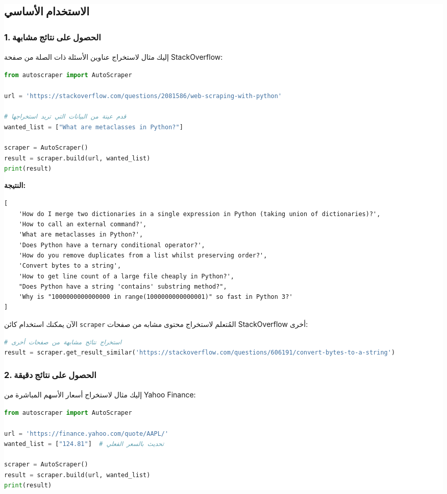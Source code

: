 ## الاستخدام الأساسي

### 1. الحصول على نتائج مشابهة

إليك مثال لاستخراج عناوين الأسئلة ذات الصلة من صفحة StackOverflow:

```python
from autoscraper import AutoScraper

url = 'https://stackoverflow.com/questions/2081586/web-scraping-with-python'

# قدم عينة من البيانات التي تريد استخراجها
wanted_list = ["What are metaclasses in Python?"]

scraper = AutoScraper()
result = scraper.build(url, wanted_list)
print(result)
```

**النتيجة:**
```
[
    'How do I merge two dictionaries in a single expression in Python (taking union of dictionaries)?', 
    'How to call an external command?', 
    'What are metaclasses in Python?', 
    'Does Python have a ternary conditional operator?', 
    'How do you remove duplicates from a list whilst preserving order?', 
    'Convert bytes to a string', 
    'How to get line count of a large file cheaply in Python?', 
    "Does Python have a string 'contains' substring method?", 
    'Why is "1000000000000000 in range(1000000000000001)" so fast in Python 3?'
]
```

الآن يمكنك استخدام كائن `scraper` المُتعلم لاستخراج محتوى مشابه من صفحات StackOverflow أخرى:

```python
# استخراج نتائج مشابهة من صفحات أخرى
result = scraper.get_result_similar('https://stackoverflow.com/questions/606191/convert-bytes-to-a-string')
```

### 2. الحصول على نتائج دقيقة

إليك مثال لاستخراج أسعار الأسهم المباشرة من Yahoo Finance:

```python
from autoscraper import AutoScraper

url = 'https://finance.yahoo.com/quote/AAPL/'
wanted_list = ["124.81"]  # تحديث بالسعر الفعلي

scraper = AutoScraper()
result = scraper.build(url, wanted_list)
print(result)
```
